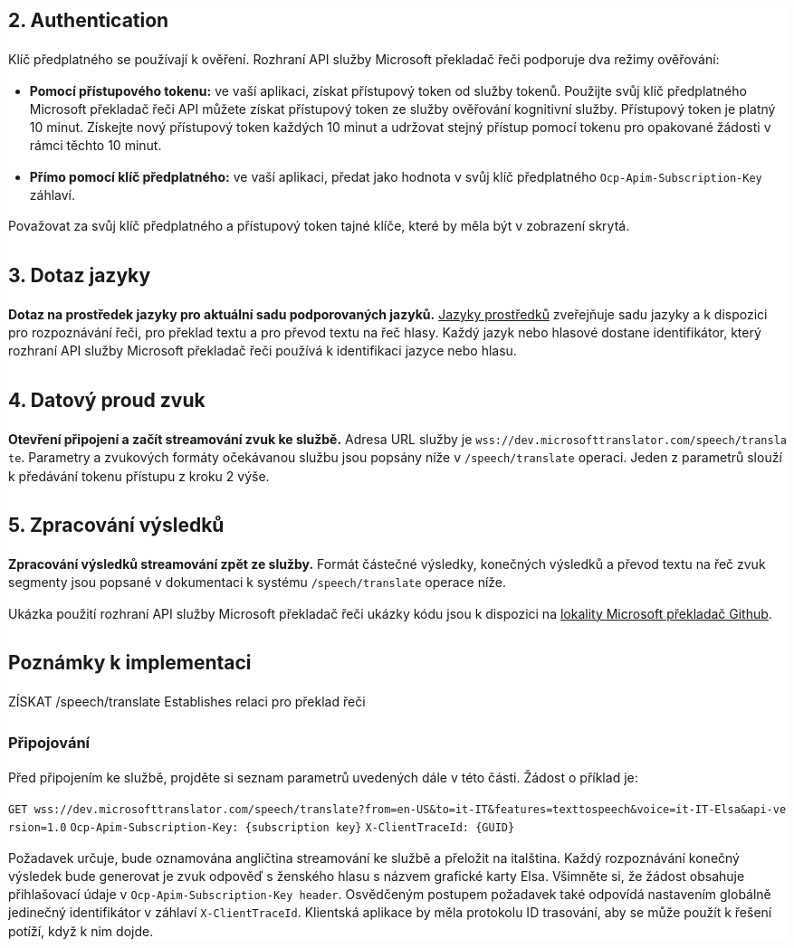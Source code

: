 ## <a name="2-authentication"></a>2. Authentication

Klíč předplatného se používají k ověření. Rozhraní API služby Microsoft překladač řeči podporuje dva režimy ověřování:

* **Pomocí přístupového tokenu:** ve vaší aplikaci, získat přístupový token od služby tokenů. Použijte svůj klíč předplatného Microsoft překladač řeči API můžete získat přístupový token ze služby ověřování kognitivní služby. Přístupový token je platný 10 minut. Získejte nový přístupový token každých 10 minut a udržovat stejný přístup pomocí tokenu pro opakované žádosti v rámci těchto 10 minut.

* **Přímo pomocí klíč předplatného:** ve vaší aplikaci, předat jako hodnota v svůj klíč předplatného `Ocp-Apim-Subscription-Key` záhlaví.

Považovat za svůj klíč předplatného a přístupový token tajné klíče, které by měla být v zobrazení skrytá.

## <a name="3-query-languages"></a>3. Dotaz jazyky
**Dotaz na prostředek jazyky pro aktuální sadu podporovaných jazyků.** [Jazyky prostředků](languages-reference.md) zveřejňuje sadu jazyky a k dispozici pro rozpoznávání řeči, pro překlad textu a pro převod textu na řeč hlasy. Každý jazyk nebo hlasové dostane identifikátor, který rozhraní API služby Microsoft překladač řeči používá k identifikaci jazyce nebo hlasu.

## <a name="4-stream-audio"></a>4. Datový proud zvuk
**Otevření připojení a začít streamování zvuk ke službě.** Adresa URL služby je `wss://dev.microsofttranslator.com/speech/translate`. Parametry a zvukových formáty očekávanou službu jsou popsány níže v `/speech/translate` operaci. Jeden z parametrů slouží k předávání tokenu přístupu z kroku 2 výše.

## <a name="5-process-the-results"></a>5. Zpracování výsledků
**Zpracování výsledků streamování zpět ze služby.** Formát částečné výsledky, konečných výsledků a převod textu na řeč zvuk segmenty jsou popsané v dokumentaci k systému `/speech/translate` operace níže.

Ukázka použití rozhraní API služby Microsoft překladač řeči ukázky kódu jsou k dispozici na [lokality Microsoft překladač Github](https://github.com/MicrosoftTranslator).

## <a name="implementation-notes"></a>Poznámky k implementaci

ZÍSKAT /speech/translate Establishes relaci pro překlad řeči

### <a name="connecting"></a>Připojování
Před připojením ke službě, projděte si seznam parametrů uvedených dále v této části. Žádost o příklad je:

`GET wss://dev.microsofttranslator.com/speech/translate?from=en-US&to=it-IT&features=texttospeech&voice=it-IT-Elsa&api-version=1.0`
`Ocp-Apim-Subscription-Key: {subscription key}`
`X-ClientTraceId: {GUID}`

Požadavek určuje, bude oznamována angličtina streamování ke službě a přeložit na italština. Každý rozpoznávání konečný výsledek bude generovat je zvuk odpověď s ženského hlasu s názvem grafické karty Elsa. Všimněte si, že žádost obsahuje přihlašovací údaje v `Ocp-Apim-Subscription-Key header`. Osvědčeným postupem požadavek také odpovídá nastavením globálně jedinečný identifikátor v záhlaví `X-ClientTraceId`. Klientská aplikace by měla protokolu ID trasování, aby se může použít k řešení potíží, když k nim dojde.
